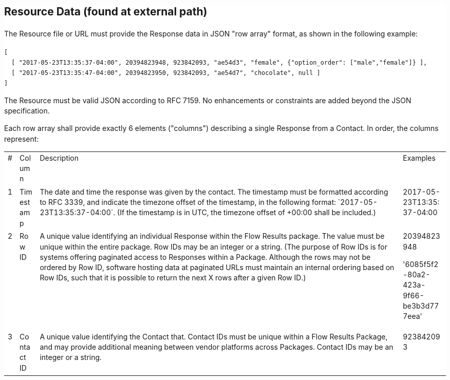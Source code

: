 
## Resource Data (found at external path)

The Resource file or URL must provide the Response data in JSON "row array" format, as shown in the following example:

```
[
  [ "2017-05-23T13:35:37-04:00", 20394823948, 923842093, "ae54d3", "female", {"option_order": ["male","female"]} ],
  [ "2017-05-23T13:35:47-04:00", 20394823950, 923842093, "ae54d7", "chocolate", null ]
]
```

The Resource must be valid JSON according to RFC 7159.  No enhancements or constraints are added beyond the JSON specification.

Each row array shall provide exactly 6 elements ("columns") describing a single Response from a Contact. In order, the columns represent:

<table>
  <tr>
    <td>#</td>
    <td>Column</td>
    <td>Description</td>
    <td>Examples</td>
  </tr>
  <tr>
    <td>1</td>
    <td>Timestamp</td>
    <td>The date and time the response was given by the contact. The timestamp must be formatted according to RFC 3339, and indicate the timezone offset of the timestamp, in the following format: `2017-05-23T13:35:37-04:00`. (If the timestamp is in UTC, the timezone offset of +00:00 shall be included.)</td>
    <td>2017-05-23T13:35:37-04:00</td>
  </tr>
  <tr>
    <td>2</td>
    <td>Row ID</td>
    <td>A unique value identifying an individual Response within the Flow Results package. The value must be unique within the entire package.  Row IDs may be an integer or a string.   (The purpose of Row IDs is for systems offering paginated access to Responses within a Package.  Although the rows may not be ordered by Row ID, software hosting data at paginated URLs must maintain an internal ordering based on Row IDs, such that it is possible to return the next X rows after a given Row ID.)</td>
    <td>20394823948

'6085f5f2-80a2-423a-9f66-be3b3d777eea'</td>
  </tr>
  <tr>
    <td>3</td>
    <td>Contact ID</td>
    <td>A unique value identifying the Contact that. Contact IDs must be unique within a Flow Results Package, and may provide additional meaning between vendor platforms across Packages. Contact IDs may be an integer or a string.</td>
    <td>923842093
